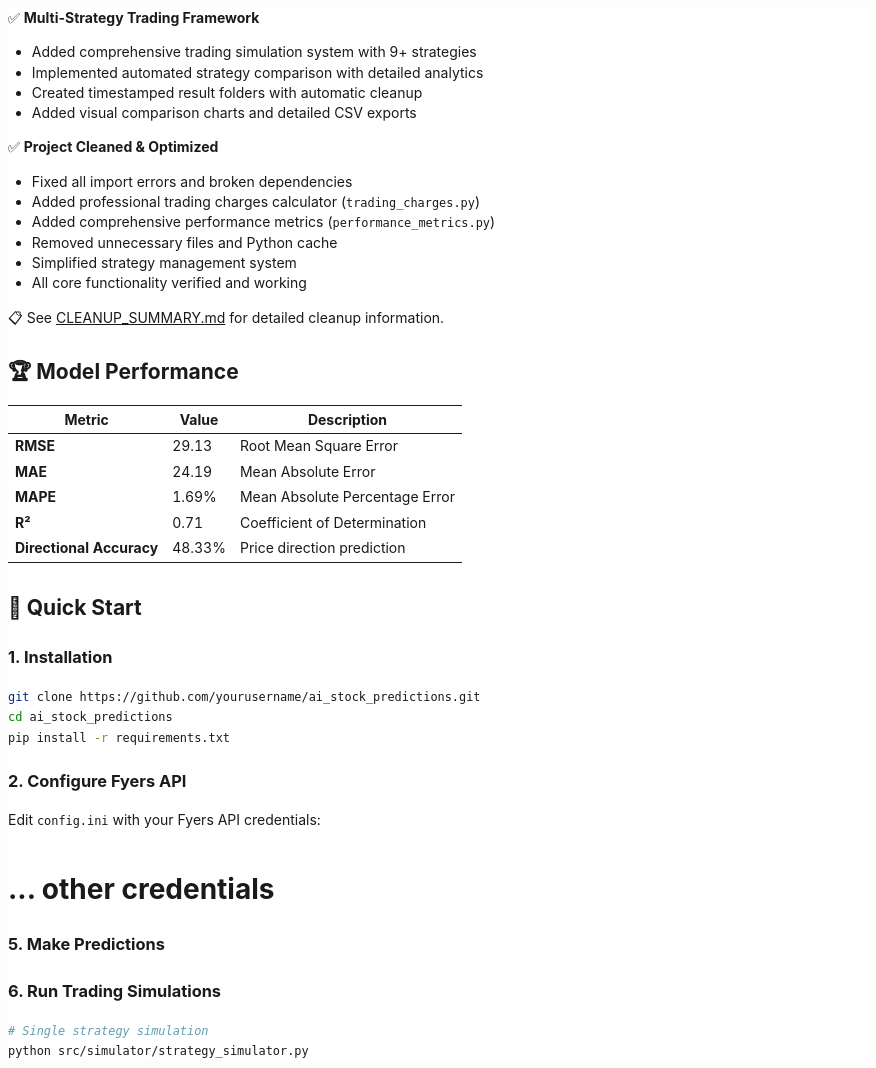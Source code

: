 ✅ **Multi-Strategy Trading Framework**
- Added comprehensive trading simulation system with 9+ strategies
- Implemented automated strategy comparison with detailed analytics
- Created timestamped result folders with automatic cleanup
- Added visual comparison charts and detailed CSV exports

✅ **Project Cleaned & Optimized**
- Fixed all import errors and broken dependencies
- Added professional trading charges calculator (`trading_charges.py`)
- Added comprehensive performance metrics (`performance_metrics.py`)
- Removed unnecessary files and Python cache
- Simplified strategy management system
- All core functionality verified and working

📋 See [CLEANUP_SUMMARY.md](CLEANUP_SUMMARY.md) for detailed cleanup information.

## 🏆 **Model Performance**

| Metric | Value | Description |
|--------|-------|-------------|
| **RMSE** | 29.13 | Root Mean Square Error |
| **MAE** | 24.19 | Mean Absolute Error |
| **MAPE** | 1.69% | Mean Absolute Percentage Error |
| **R²** | 0.71 | Coefficient of Determination |
| **Directional Accuracy** | 48.33% | Price direction prediction |

## 🚀 **Quick Start**

### 1. **Installation**
```bash
git clone https://github.com/yourusername/ai_stock_predictions.git
cd ai_stock_predictions
pip install -r requirements.txt
```

### 2. **Configure Fyers API**
Edit `config.ini` with your Fyers API credentials:
# ... other credentials
```
```


### 5. **Make Predictions**
### 6. **Run Trading Simulations**
```bash
# Single strategy simulation
python src/simulator/strategy_simulator.py

```
